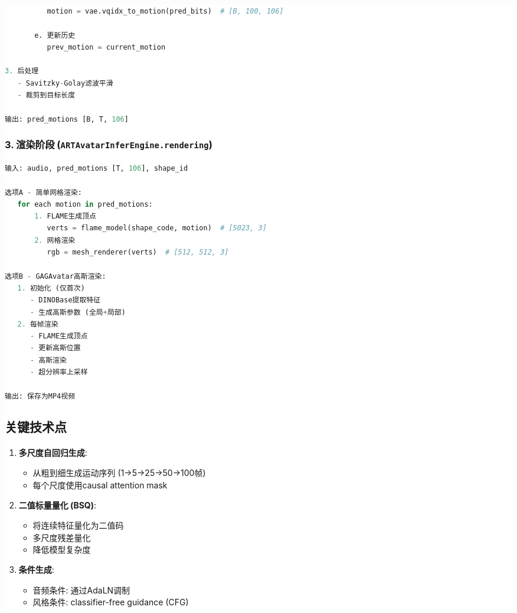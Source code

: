 ```python
          motion = vae.vqidx_to_motion(pred_bits)  # [B, 100, 106]

       e. 更新历史
          prev_motion = current_motion

3. 后处理
   - Savitzky-Golay滤波平滑
   - 裁剪到目标长度

输出: pred_motions [B, T, 106]
```

### 3. 渲染阶段 (`ARTAvatarInferEngine.rendering`)

```python
输入: audio, pred_motions [T, 106], shape_id

选项A - 简单网格渲染:
   for each motion in pred_motions:
       1. FLAME生成顶点
          verts = flame_model(shape_code, motion)  # [5023, 3]
       2. 网格渲染
          rgb = mesh_renderer(verts)  # [512, 512, 3]

选项B - GAGAvatar高斯渲染:
   1. 初始化 (仅首次)
      - DINOBase提取特征
      - 生成高斯参数 (全局+局部)
   2. 每帧渲染
      - FLAME生成顶点
      - 更新高斯位置
      - 高斯渲染
      - 超分辨率上采样

输出: 保存为MP4视频
```

## 关键技术点

1. **多尺度自回归生成**:
   - 从粗到细生成运动序列 (1→5→25→50→100帧)
   - 每个尺度使用causal attention mask

2. **二值标量量化 (BSQ)**:
   - 将连续特征量化为二值码
   - 多尺度残差量化
   - 降低模型复杂度

3. **条件生成**:
   - 音频条件: 通过AdaLN调制
   - 风格条件: classifier-free guidance (CFG)
